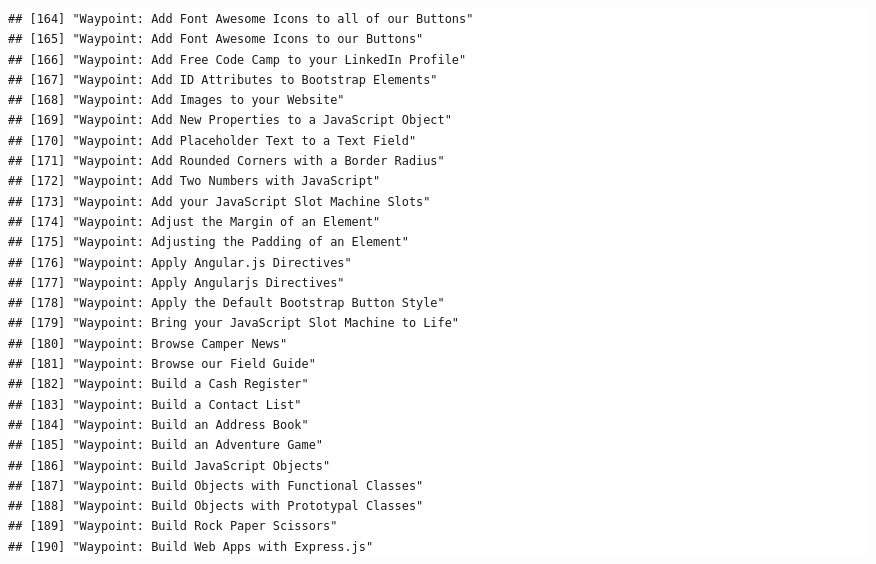     ## [164] "Waypoint: Add Font Awesome Icons to all of our Buttons"                    
    ## [165] "Waypoint: Add Font Awesome Icons to our Buttons"                           
    ## [166] "Waypoint: Add Free Code Camp to your LinkedIn Profile"                     
    ## [167] "Waypoint: Add ID Attributes to Bootstrap Elements"                         
    ## [168] "Waypoint: Add Images to your Website"                                      
    ## [169] "Waypoint: Add New Properties to a JavaScript Object"                       
    ## [170] "Waypoint: Add Placeholder Text to a Text Field"                            
    ## [171] "Waypoint: Add Rounded Corners with a Border Radius"                        
    ## [172] "Waypoint: Add Two Numbers with JavaScript"                                 
    ## [173] "Waypoint: Add your JavaScript Slot Machine Slots"                          
    ## [174] "Waypoint: Adjust the Margin of an Element"                                 
    ## [175] "Waypoint: Adjusting the Padding of an Element"                             
    ## [176] "Waypoint: Apply Angular.js Directives"                                     
    ## [177] "Waypoint: Apply Angularjs Directives"                                      
    ## [178] "Waypoint: Apply the Default Bootstrap Button Style"                        
    ## [179] "Waypoint: Bring your JavaScript Slot Machine to Life"                      
    ## [180] "Waypoint: Browse Camper News"                                              
    ## [181] "Waypoint: Browse our Field Guide"                                          
    ## [182] "Waypoint: Build a Cash Register"                                           
    ## [183] "Waypoint: Build a Contact List"                                            
    ## [184] "Waypoint: Build an Address Book"                                           
    ## [185] "Waypoint: Build an Adventure Game"                                         
    ## [186] "Waypoint: Build JavaScript Objects"                                        
    ## [187] "Waypoint: Build Objects with Functional Classes"                           
    ## [188] "Waypoint: Build Objects with Prototypal Classes"                           
    ## [189] "Waypoint: Build Rock Paper Scissors"                                       
    ## [190] "Waypoint: Build Web Apps with Express.js"                                  